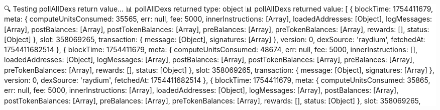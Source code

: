 🔍 Testing pollAllDexs return value...
📊 pollAllDexs returned type: object
📊 pollAllDexs returned value: [
  {
    blockTime: 1754411679,
    meta: {
      computeUnitsConsumed: 35565,
      err: null,
      fee: 5000,
      innerInstructions: [Array],
      loadedAddresses: [Object],
      logMessages: [Array],
      postBalances: [Array],
      postTokenBalances: [Array],
      preBalances: [Array],
      preTokenBalances: [Array],
      rewards: [],
      status: [Object]
    },
    slot: 358069265,
    transaction: { message: [Object], signatures: [Array] },
    version: 0,
    dexSource: 'raydium',
    fetchedAt: 1754411682514
  },
  {
    blockTime: 1754411679,
    meta: {
      computeUnitsConsumed: 48674,
      err: null,
      fee: 5000,
      innerInstructions: [],
      loadedAddresses: [Object],
      logMessages: [Array],
      postBalances: [Array],
      postTokenBalances: [Array],
      preBalances: [Array],
      preTokenBalances: [Array],
      rewards: [],
      status: [Object]
    },
    slot: 358069265,
    transaction: { message: [Object], signatures: [Array] },
    version: 0,
    dexSource: 'raydium',
    fetchedAt: 1754411682514
  },
  {
    blockTime: 1754411679,
    meta: {
      computeUnitsConsumed: 35865,
      err: null,
      fee: 5000,
      innerInstructions: [Array],
      loadedAddresses: [Object],
      logMessages: [Array],
      postBalances: [Array],
      postTokenBalances: [Array],
      preBalances: [Array],
      preTokenBalances: [Array],
      rewards: [],
      status: [Object]
    },
    slot: 358069265,